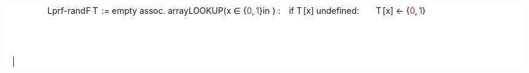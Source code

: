 <span class="hline" style="border-bottom-width: 0.04em;"></span></span><span class="" style="top: -9.7em;"><span class="pstrut" style="height: 5.85em;"></span><span class="hline" style="border-bottom-width: 0.04em;"></span></span></span><span class="vlist-s">​</span></span><span class="vlist-r"><span class="vlist" style="height: 3.35em;"><span class=""></span></span></span></span></span><span class="mspace" style="margin-right: 1em;"></span><span class="mord"><span class="vlist-t vlist-t2"><span class="vlist-r"><span class="vlist" style="height: 6.59em;"><span class="" style="top: -8.55em;"><span class="pstrut" style="height: 8.55em;"></span><span class="mtable"><span class="vertical-separator" style="height: 12.6em; border-right-width: 0.04em; border-right-style: solid; margin: 0px -0.02em; vertical-align: -6.05em;"></span><span class="arraycolsep" style="width: 0.5em;"></span><span class="col-align-l"><span class="vlist-t vlist-t2"><span class="vlist-r"><span class="vlist" style="height: 6.55em;"><span class="" style="top: -8.55em;"><span class="pstrut" style="height: 3.26em;"></span><span class="mord"><span class="mspace" style="margin-right: 2em;"></span><span class="mspace" style="margin-right: 2em;"></span><span class="mord"><span class="mord mathcal">L</span><span class="msupsub"><span class="vlist-t vlist-t2"><span class="vlist-r"><span class="vlist" style="height: 0.841331em;"><span class="" style="top: -2.41689em; margin-left: 0em; margin-right: 0.05em;"><span class="pstrut" style="height: 2.7em;"></span><span class="sizing reset-size6 size3 mtight"><span class="mord mtight"><span class="mord text mtight"><span class="mord mtight">prf-rand</span></span></span></span></span><span class="" style="top: -3.063em; margin-right: 0.05em;"><span class="pstrut" style="height: 2.7em;"></span><span class="sizing reset-size6 size3 mtight"><span class="mord mathnormal mtight" style="margin-right: 0.13889em;">F</span></span></span></span><span class="vlist-s">​</span></span><span class="vlist-r"><span class="vlist" style="height: 0.419216em;"><span class=""></span></span></span></span></span></span></span></span><span class="" style="top: -6.75em;"><span class="pstrut" style="height: 3.26em;"></span><span class="mord"><span class="mord mathnormal" style="margin-right: 0.13889em;">T</span><span class="mspace" style="margin-right: 0.277778em;"></span><span class="mrel">:=</span><span class="mspace" style="margin-right: 0.277778em;"></span><span class="mord text"><span class="mord">empty&nbsp;assoc.&nbsp;array</span></span></span></span><span class="" style="top: -4.95em;"><span class="pstrut" style="height: 3.26em;"></span><span class="mord"></span></span><span class="" style="top: -3.15em;"><span class="pstrut" style="height: 3.26em;"></span><span class="mord"><span class="mord underline"><span class="vlist-t vlist-t2"><span class="vlist-r"><span class="vlist" style="height: 0.830502em;"><span class="" style="top: -2.59em;"><span class="pstrut" style="height: 3em;"></span><span class="underline-line" style="border-bottom-width: 0.04em;"></span></span><span class="" style="top: -3em;"><span class="pstrut" style="height: 3em;"></span><span class="mord"><span class="mord text"><span class="mord">LOOKUP</span></span><span class="mopen">(</span><span class="mord mathnormal">x</span><span class="mspace" style="margin-right: 0.277778em;"></span><span class="mrel">∈</span><span class="mspace" style="margin-right: 0.277778em;"></span><span class="mopen">{</span><span class="mord" style="color: brown;">0</span><span class="mpunct">,</span><span class="mspace" style="margin-right: 0.166667em;"></span><span class="mord" style="color: brown;">1</span><span class="mclose"><span class="mclose">}</span><span class="msupsub"><span class="vlist-t"><span class="vlist-r"><span class="vlist" style="height: 0.830502em;"><span class="" style="top: -3.063em; margin-right: 0.05em;"><span class="pstrut" style="height: 2.7em;"></span><span class="sizing reset-size6 size3 mtight"><span class="mord mtight"><span class="mord text mtight"><span class="mord mtight">in&nbsp;</span></span></span></span></span></span></span></span></span></span><span class="mclose">)</span><span class="mspace" style="margin-right: 0.277778em;"></span><span class="mrel">:</span></span></span></span><span class="vlist-s">​</span></span><span class="vlist-r"><span class="vlist" style="height: 0.45em;"><span class=""></span></span></span></span></span></span></span><span class="" style="top: -1.35em;"><span class="pstrut" style="height: 3.26em;"></span><span class="mord"><span class="mspace" style="margin-right: 1em;"></span><span class="mord text"><span class="mord">if</span></span><span class="mspace">&nbsp;</span><span class="mord mathnormal" style="margin-right: 0.13889em;">T</span><span class="mopen">[</span><span class="mord mathnormal">x</span><span class="mclose">]</span><span class="mspace">&nbsp;</span><span class="mord text"><span class="mord">undefined:</span></span></span></span><span class="" style="top: 0.45em;"><span class="pstrut" style="height: 3.26em;"></span><span class="mord"><span class="mspace" style="margin-right: 2em;"></span><span class="mord mathnormal" style="margin-right: 0.13889em;">T</span><span class="mopen">[</span><span class="mord mathnormal">x</span><span class="mclose">]</span><span class="mspace" style="margin-right: 0.277778em;"></span><span class="mrel">←</span><span class="mspace" style="margin-right: 0.277778em;"></span><span class="mopen">{</span><span class="mord" style="color: brown;">0</span><span class="mpunct">,</span><span class="mspace" style="margin-right: 0.166667em;"></span><span class="mord" style="color: brown;">1</span><span class="mclose"><span class="mclose">}</span><span class="msupsub"><span class="vlist-t"><span class="vlist-r"><span class="vlist" style="height: 0.793556em;">